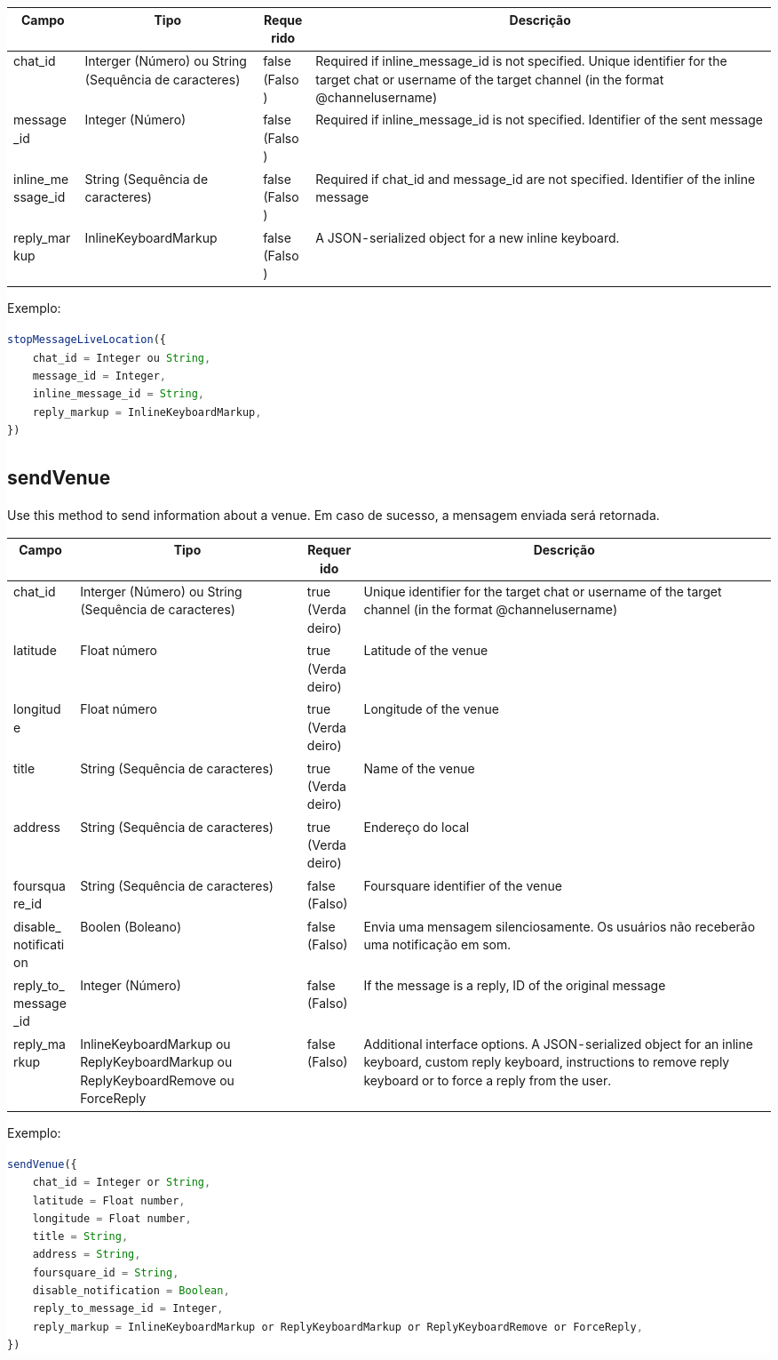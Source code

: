 | Campo               | Tipo                                                  | Requerido     | Descrição                                                                                                                                                  |
| ------------------- | ----------------------------------------------------- | ------------- | ---------------------------------------------------------------------------------------------------------------------------------------------------------- |
| chat_id             | Interger (Número) ou String (Sequência de caracteres) | false (Falso) | Required if inline_message_id is not specified. Unique identifier for the target chat or username of the target channel (in the format @channelusername) |
| message_id          | Integer (Número)                                      | false (Falso) | Required if inline_message_id is not specified. Identifier of the sent message                                                                           |
| inline_message_id | String (Sequência de caracteres)                      | false (Falso) | Required if chat_id and message_id are not specified. Identifier of the inline message                                                                   |
| reply_markup        | InlineKeyboardMarkup                                  | false (Falso) | A JSON-serialized object for a new inline keyboard.                                                                                                        |

Exemplo:

```javascript
stopMessageLiveLocation({
    chat_id = Integer ou String,
    message_id = Integer,
    inline_message_id = String,
    reply_markup = InlineKeyboardMarkup,
})
```

## sendVenue

Use this method to send information about a venue. Em caso de sucesso, a mensagem enviada será retornada.

| Campo                 | Tipo                                                                             | Requerido         | Descrição                                                                                                                                                                      |
| --------------------- | -------------------------------------------------------------------------------- | ----------------- | ------------------------------------------------------------------------------------------------------------------------------------------------------------------------------ |
| chat_id               | Interger (Número) ou String (Sequência de caracteres)                            | true (Verdadeiro) | Unique identifier for the target chat or username of the target channel (in the format @channelusername)                                                                       |
| latitude              | Float número                                                                     | true (Verdadeiro) | Latitude of the venue                                                                                                                                                          |
| longitude             | Float número                                                                     | true (Verdadeiro) | Longitude of the venue                                                                                                                                                         |
| title                 | String (Sequência de caracteres)                                                 | true (Verdadeiro) | Name of the venue                                                                                                                                                              |
| address               | String (Sequência de caracteres)                                                 | true (Verdadeiro) | Endereço do local                                                                                                                                                              |
| foursquare_id         | String (Sequência de caracteres)                                                 | false (Falso)     | Foursquare identifier of the venue                                                                                                                                             |
| disable_notification  | Boolen (Boleano)                                                                 | false (Falso)     | Envia uma mensagem silenciosamente. Os usuários não receberão uma notificação em som.                                                                                          |
| reply_to_message_id | Integer (Número)                                                                 | false (Falso)     | If the message is a reply, ID of the original message                                                                                                                          |
| reply_markup          | InlineKeyboardMarkup ou ReplyKeyboardMarkup ou ReplyKeyboardRemove ou ForceReply | false (Falso)     | Additional interface options. A JSON-serialized object for an inline keyboard, custom reply keyboard, instructions to remove reply keyboard or to force a reply from the user. |

Exemplo:

```javascript
sendVenue({
    chat_id = Integer or String,
    latitude = Float number,
    longitude = Float number,
    title = String,
    address = String,
    foursquare_id = String,
    disable_notification = Boolean,
    reply_to_message_id = Integer,
    reply_markup = InlineKeyboardMarkup or ReplyKeyboardMarkup or ReplyKeyboardRemove or ForceReply,
})
```
